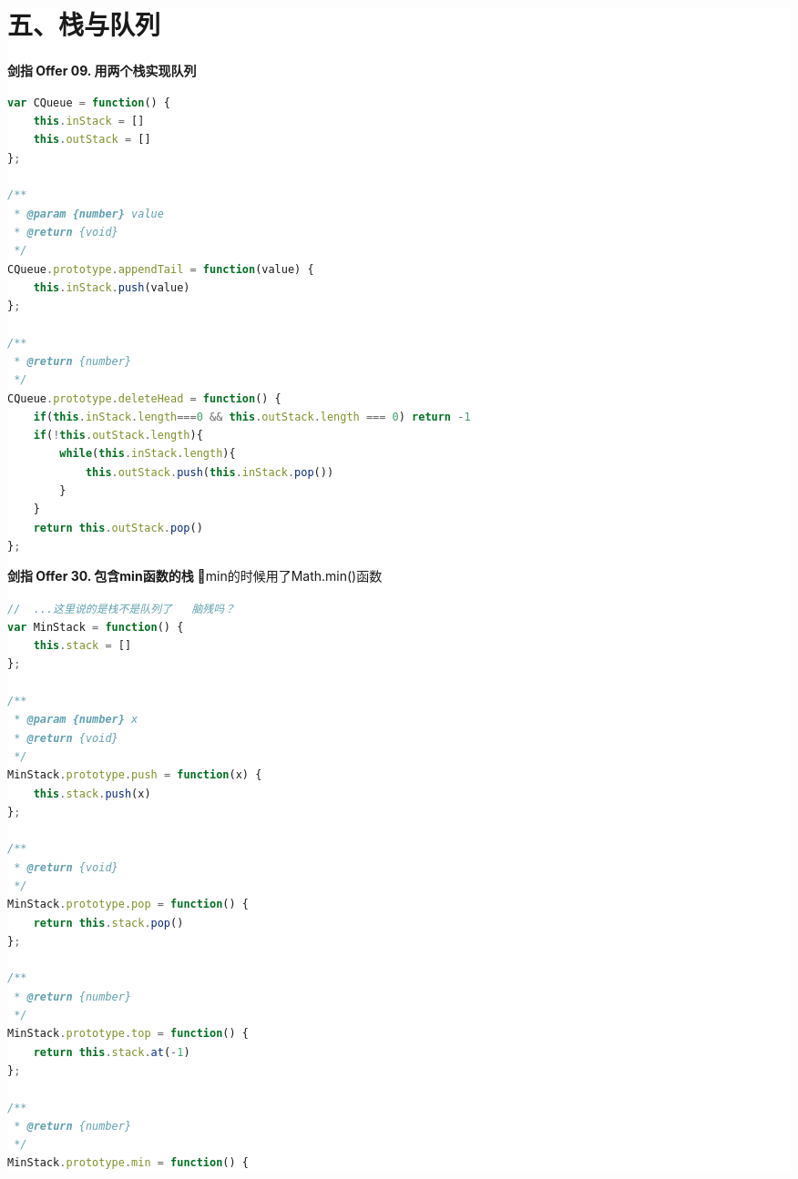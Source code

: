 # 五、栈与队列
**剑指 Offer 09. 用两个栈实现队列**
```js
var CQueue = function() {
    this.inStack = []
    this.outStack = []
};

/** 
 * @param {number} value
 * @return {void}
 */
CQueue.prototype.appendTail = function(value) {
    this.inStack.push(value)
};

/**
 * @return {number}
 */
CQueue.prototype.deleteHead = function() {
    if(this.inStack.length===0 && this.outStack.length === 0) return -1
    if(!this.outStack.length){
        while(this.inStack.length){
            this.outStack.push(this.inStack.pop())
        }
    }
    return this.outStack.pop()
};
```
**剑指 Offer 30. 包含min函数的栈**
🦈min的时候用了Math.min()函数
```js
//  ...这里说的是栈不是队列了   脑残吗？
var MinStack = function() {
    this.stack = []
};

/** 
 * @param {number} x
 * @return {void}
 */
MinStack.prototype.push = function(x) {
    this.stack.push(x)
};

/**
 * @return {void}
 */
MinStack.prototype.pop = function() {
    return this.stack.pop()
};

/**
 * @return {number}
 */
MinStack.prototype.top = function() {
    return this.stack.at(-1)
};

/**
 * @return {number}
 */
MinStack.prototype.min = function() {
```